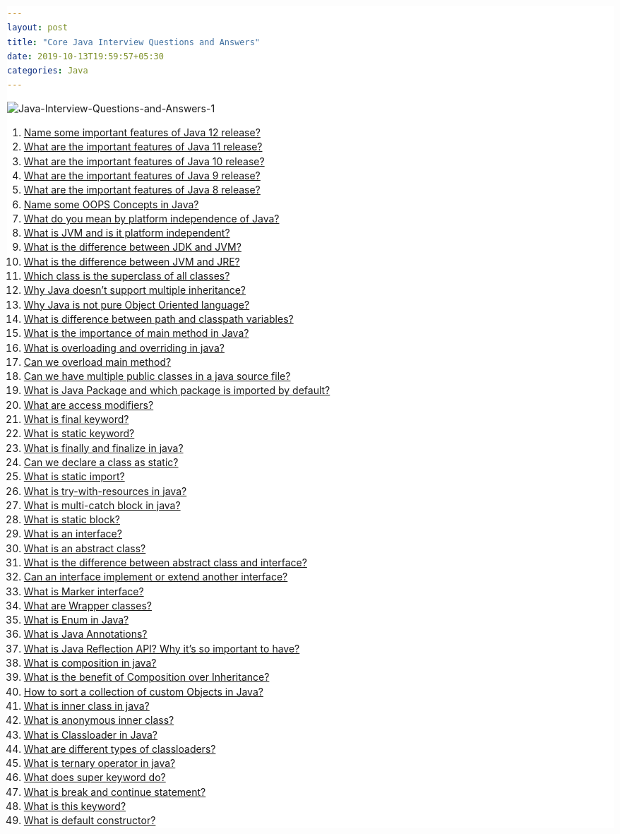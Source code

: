 ```yaml
---
layout: post
title: "Core Java Interview Questions and Answers"
date: 2019-10-13T19:59:57+05:30
categories: Java
---
```


<img src="https://i.ibb.co/yYmvQdp/Java-Interview-Questions-and-Answers-1.jpg" alt="Java-Interview-Questions-and-Answers-1" border="0">
<ol>
<li><a href="#java12-features">Name some important features of Java 12 release?</a></li>
<li><a href="#java11-features">What are the important features of Java 11 release?</a></li>
<li><a href="#java10-features">What are the important features of Java 10 release?</a></li>
<li><a href="#java9-features">What are the important features of Java 9 release?</a></li>
<li><a href="#java8-features">What are the important features of Java 8 release?</a></li>
<li><a href="#java-oops">Name some OOPS Concepts in Java?</a></li>
<li><a href="#platform-independent">What do you mean by platform independence of Java?</a></li>
<li><a href="#jvm">What is JVM and is it platform independent?</a></li>
<li><a href="#jdk-vs-jvm">What is the difference between JDK and JVM?</a></li>
<li><a href="#jvm-vs-jre">What is the difference between JVM and JRE?</a></li>
<li><a href="#object-class">Which class is the superclass of all classes?</a></li>
<li><a href="#multiple-inheritance">Why Java doesn&#8217;t support multiple inheritance?</a></li>
<li><a href="#object-oriented">Why Java is not pure Object Oriented language?</a></li>
<li><a href="#path-vs-classpath">What is difference between path and classpath variables?</a></li>
<li><a href="#main-method">What is the importance of main method in Java?</a></li>
<li><a href="#overloading-overriding">What is overloading and overriding in java?</a></li>
<li><a href="#main-method-overloading">Can we overload main method?</a></li>
<li><a href="#public-class">Can we have multiple public classes in a java source file?</a></li>
<li><a href="#package">What is Java Package and which package is imported by default?</a></li>
<li><a href="#access-modifiers">What are access modifiers?</a></li>
<li><a href="#final-keyword">What is final keyword?</a></li>
<li><a href="#static-keyword">What is static keyword?</a></li>
<li><a href="#finalize-finally">What is finally and finalize in java?</a></li>
<li><a href="#static-class">Can we declare a class as static?</a></li>
<li><a href="#static-import">What is static import?</a></li>
<li><a href="#try-with-resources">What is try-with-resources in java?</a></li>
<li><a href="#multi-catch-block">What is multi-catch block in java?</a></li>
<li><a href="#static-block">What is static block?</a></li>
<li><a href="#interface">What is an interface?</a></li>
<li><a href="#abstract-class">What is an abstract class?</a></li>
<li><a href="#interface-vs-abstract-class">What is the difference between abstract class and interface?</a></li>
<li><a href="#interface-extends">Can an interface implement or extend another interface?</a></li>
<li><a href="#marker-interface">What is Marker interface?</a></li>
<li><a href="#wrapper-classes">What are Wrapper classes?</a></li>
<li><a href="#enum-java">What is Enum in Java?</a></li>
<li><a href="#annotations-java">What is Java Annotations?</a></li>
<li><a href="#reflection-api">What is Java Reflection API? Why it&#8217;s so important to have?</a></li>
<li><a href="#composition">What is composition in java?</a></li>
<li><a href="#composition-vs-inheritance">What is the benefit of Composition over Inheritance?</a></li>
<li><a href="#sort-objects">How to sort a collection of custom Objects in Java?</a></li>
<li><a href="#inner-class">What is inner class in java?</a></li>
<li><a href="#anonymous-inner-class">What is anonymous inner class?</a></li>
<li><a href="#classloader">What is Classloader in Java?</a></li>
<li><a href="#classloader-types">What are different types of classloaders?</a></li>
<li><a href="#ternary-operator">What is ternary operator in java?</a></li>
<li><a href="#super-keyword">What does super keyword do?</a></li>
<li><a href="#break-continue-statement">What is break and continue statement?</a></li>
<li><a href="#this-keyword">What is this keyword?</a></li>
<li><a href="#default-constructor">What is default constructor?</a></li>